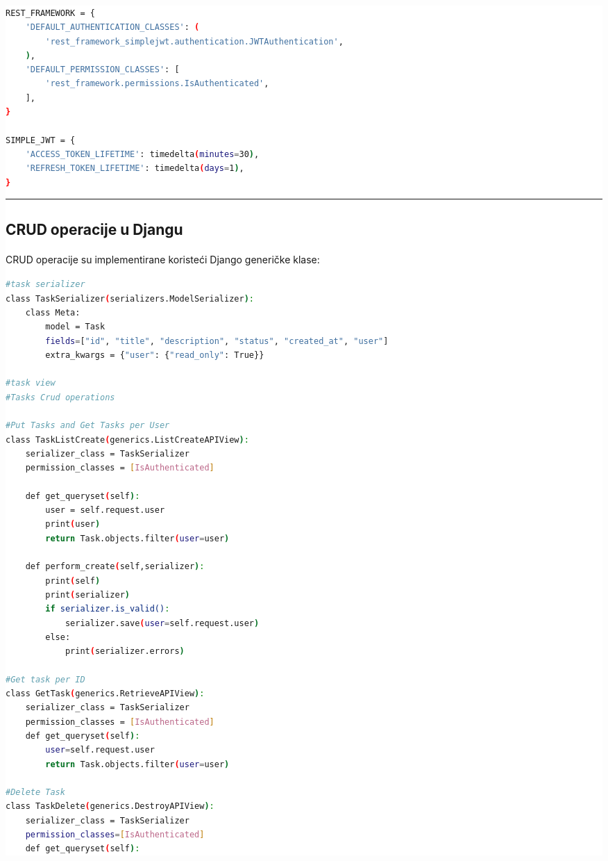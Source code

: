 ```bash
REST_FRAMEWORK = {
    'DEFAULT_AUTHENTICATION_CLASSES': (
        'rest_framework_simplejwt.authentication.JWTAuthentication',
    ),
    'DEFAULT_PERMISSION_CLASSES': [
        'rest_framework.permissions.IsAuthenticated',
    ],
}

SIMPLE_JWT = {
    'ACCESS_TOKEN_LIFETIME': timedelta(minutes=30),
    'REFRESH_TOKEN_LIFETIME': timedelta(days=1),
}

```

---

## CRUD operacije u Djangu

CRUD operacije su implementirane koristeći Django generičke klase:

```bash
#task serializer
class TaskSerializer(serializers.ModelSerializer):
    class Meta:
        model = Task
        fields=["id", "title", "description", "status", "created_at", "user"]
        extra_kwargs = {"user": {"read_only": True}}

#task view
#Tasks Crud operations

#Put Tasks and Get Tasks per User
class TaskListCreate(generics.ListCreateAPIView):
    serializer_class = TaskSerializer
    permission_classes = [IsAuthenticated]

    def get_queryset(self):
        user = self.request.user
        print(user)
        return Task.objects.filter(user=user)

    def perform_create(self,serializer):
        print(self)
        print(serializer)
        if serializer.is_valid():
            serializer.save(user=self.request.user)
        else:
            print(serializer.errors)

#Get task per ID
class GetTask(generics.RetrieveAPIView):
    serializer_class = TaskSerializer
    permission_classes = [IsAuthenticated]
    def get_queryset(self):
        user=self.request.user
        return Task.objects.filter(user=user)

#Delete Task
class TaskDelete(generics.DestroyAPIView):
    serializer_class = TaskSerializer
    permission_classes=[IsAuthenticated]
    def get_queryset(self):
```